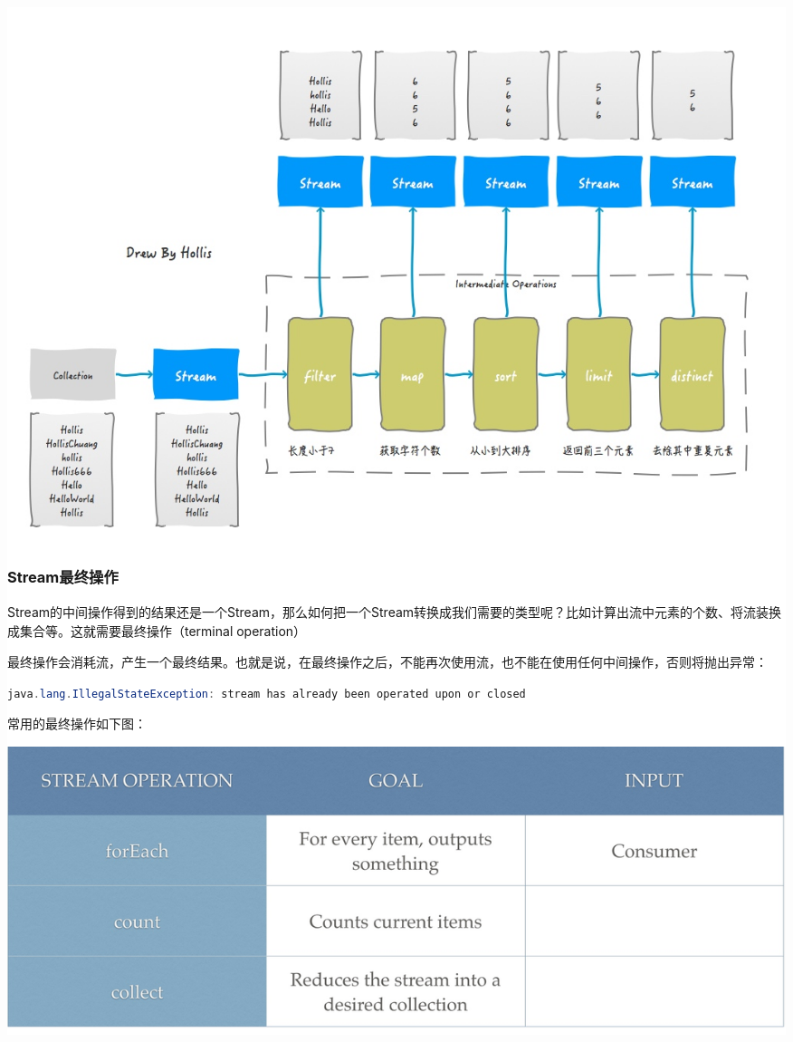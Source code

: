 ![img](picture/java基础.assets/15521242025506.jpg)

### Stream最终操作

Stream的中间操作得到的结果还是一个Stream，那么如何把一个Stream转换成我们需要的类型呢？比如计算出流中元素的个数、将流装换成集合等。这就需要最终操作（terminal operation）

最终操作会消耗流，产生一个最终结果。也就是说，在最终操作之后，不能再次使用流，也不能在使用任何中间操作，否则将抛出异常：

```java
java.lang.IllegalStateException: stream has already been operated upon or closed
```

常用的最终操作如下图：

![img](picture/java基础.assets/15521194606851.jpg)
